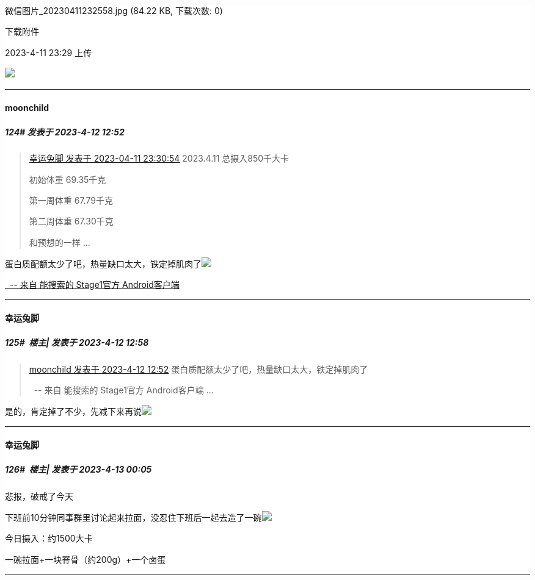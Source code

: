 微信图片_20230411232558.jpg
(84.22 KB, 下载次数: 0)

下载附件

2023-4-11 23:29 上传

<img src="https://img.saraba1st.com/forum/202304/11/232921p8poo9fo0onflnm0.jpg" referrerpolicy="no-referrer">


*****

####  moonchild  
##### 124#       发表于 2023-4-12 12:52

<blockquote><a href="httphttps://bbs.saraba1st.com/2b/forum.php?mod=redirect&amp;goto=findpost&amp;pid=60420840&amp;ptid=2126377" target="_blank">幸运兔脚 发表于 2023-04-11 23:30:54</a>
2023.4.11 总摄入850千大卡

初始体重 69.35千克

第一周体重 67.79千克

第二周体重 67.30千克

和预想的一样 ...</blockquote>蛋白质配额太少了吧，热量缺口太大，铁定掉肌肉了<img src="https://static.saraba1st.com/image/smiley/face2017/018.png" referrerpolicy="no-referrer">

[  -- 来自 能搜索的 Stage1官方 Android客户端](https://www.coolapk.com/apk/140634)


*****

####  幸运兔脚  
##### 125#         楼主| 发表于 2023-4-12 12:58

<blockquote><a href="httphttps://bbs.saraba1st.com/2b/forum.php?mod=redirect&amp;goto=findpost&amp;pid=60425528&amp;ptid=2126377" target="_blank">moonchild 发表于 2023-4-12 12:52</a>
蛋白质配额太少了吧，热量缺口太大，铁定掉肌肉了

  -- 来自 能搜索的 Stage1官方 Android客户端 ...</blockquote>
是的，肯定掉了不少，先减下来再说<img src="https://static.saraba1st.com/image/smiley/face2017/217.gif" referrerpolicy="no-referrer">


*****

####  幸运兔脚  
##### 126#         楼主| 发表于 2023-4-13 00:05

悲报，破戒了今天

下班前10分钟同事群里讨论起来拉面，没忍住下班后一起去造了一碗<img src="https://static.saraba1st.com/image/smiley/face2017/067.png" referrerpolicy="no-referrer">

今日摄入：约1500大卡

一碗拉面+一块脊骨（约200g）+一个卤蛋


*****
